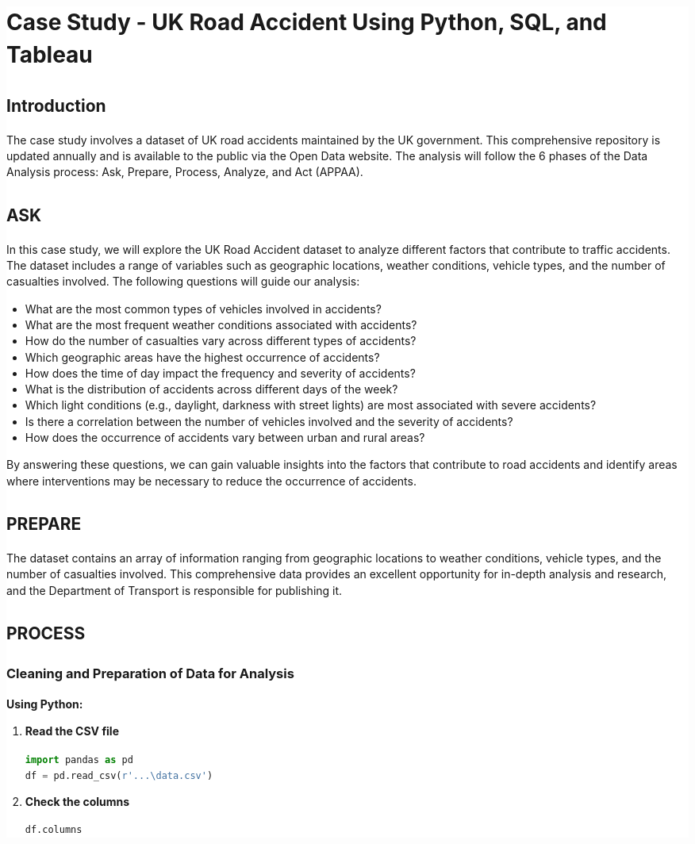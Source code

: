 # Case Study - UK Road Accident Using Python, SQL, and Tableau

## Introduction
The case study involves a dataset of UK road accidents maintained by the UK government. This comprehensive repository is updated annually and is available to the public via the Open Data website. The analysis will follow the 6 phases of the Data Analysis process: Ask, Prepare, Process, Analyze, and Act (APPAA).

## ASK
In this case study, we will explore the UK Road Accident dataset to analyze different factors that contribute to traffic accidents. The dataset includes a range of variables such as geographic locations, weather conditions, vehicle types, and the number of casualties involved. The following questions will guide our analysis:

- What are the most common types of vehicles involved in accidents?
- What are the most frequent weather conditions associated with accidents?
- How do the number of casualties vary across different types of accidents?
- Which geographic areas have the highest occurrence of accidents?
- How does the time of day impact the frequency and severity of accidents?
- What is the distribution of accidents across different days of the week?
- Which light conditions (e.g., daylight, darkness with street lights) are most associated with severe accidents?
- Is there a correlation between the number of vehicles involved and the severity of accidents?
- How does the occurrence of accidents vary between urban and rural areas?

By answering these questions, we can gain valuable insights into the factors that contribute to road accidents and identify areas where interventions may be necessary to reduce the occurrence of accidents.

## PREPARE
The dataset contains an array of information ranging from geographic locations to weather conditions, vehicle types, and the number of casualties involved. This comprehensive data provides an excellent opportunity for in-depth analysis and research, and the Department of Transport is responsible for publishing it.

## PROCESS
### Cleaning and Preparation of Data for Analysis
**Using Python:**

1. **Read the CSV file**
    ```python
    import pandas as pd
    df = pd.read_csv(r'...\data.csv')
    ```

2. **Check the columns**
    ```python
    df.columns
    ```
